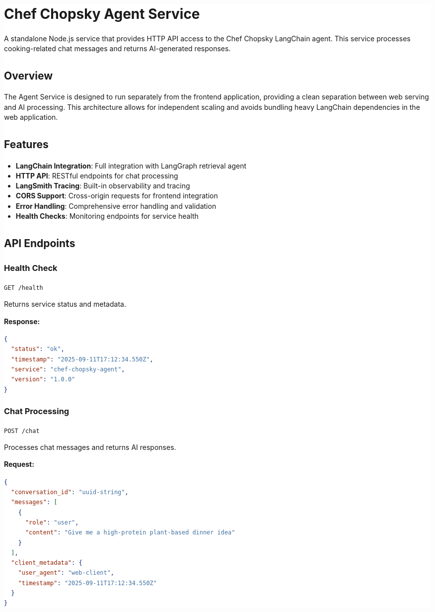 # Chef Chopsky Agent Service

A standalone Node.js service that provides HTTP API access to the Chef Chopsky LangChain agent. This service processes cooking-related chat messages and returns AI-generated responses.

## Overview

The Agent Service is designed to run separately from the frontend application, providing a clean separation between web serving and AI processing. This architecture allows for independent scaling and avoids bundling heavy LangChain dependencies in the web application.

## Features

- **LangChain Integration**: Full integration with LangGraph retrieval agent
- **HTTP API**: RESTful endpoints for chat processing
- **LangSmith Tracing**: Built-in observability and tracing
- **CORS Support**: Cross-origin requests for frontend integration
- **Error Handling**: Comprehensive error handling and validation
- **Health Checks**: Monitoring endpoints for service health

## API Endpoints

### Health Check
```
GET /health
```

Returns service status and metadata.

**Response:**
```json
{
  "status": "ok",
  "timestamp": "2025-09-11T17:12:34.550Z",
  "service": "chef-chopsky-agent",
  "version": "1.0.0"
}
```

### Chat Processing
```
POST /chat
```

Processes chat messages and returns AI responses.

**Request:**
```json
{
  "conversation_id": "uuid-string",
  "messages": [
    {
      "role": "user",
      "content": "Give me a high-protein plant-based dinner idea"
    }
  ],
  "client_metadata": {
    "user_agent": "web-client",
    "timestamp": "2025-09-11T17:12:34.550Z"
  }
}
```
